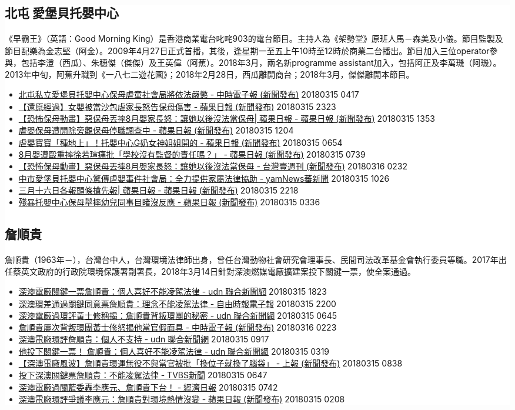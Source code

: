 ## 北屯 愛堡貝托嬰中心

《早霸王》（英語：Good Morning King）是香港商業電台叱咤903的電台節目。主持人為《架勢堂》原班人馬－森美及小儀。節目監製及節目配樂為金志堅（阿金）。2009年4月27日正式首播，其後，逢星期一至五上午10時至12時於商業二台播出。節目加入三位operator參與，包括李澄（西瓜）、朱穗傑（傑傑）及王英偉（阿蕉）。2018年3月，兩名新programme assistant加入，包括阿正及李萬璣（阿璣）。
2013年中旬，阿蕉升職到《一八七二遊花園》；2018年2月28日，西瓜離開商台；2018年3月，傑傑離開本節目。
- [北屯私立愛堡貝托嬰中心保母虐童社會局將依法嚴懲 - 中時電子報 (新聞發布)](http://www.chinatimes.com/realtimenews/20180315002228-260405 "北屯私立愛堡貝托嬰中心保母虐童社會局將依法嚴懲 - 中時電子報 (新聞發布)") 20180315 0417
- [【還原經過】女嬰被當沙包虐家長怒告保母傷害 - 蘋果日報 (新聞發布)](https://tw.appledaily.com/new/realtime/20180315/1315406/ "【還原經過】女嬰被當沙包虐家長怒告保母傷害 - 蘋果日報 (新聞發布)") 20180315 2323
- [【恐怖保母動畫】惡保母丟摔8月嬰家長怒：讓她以後沒法當保母| 蘋果日報 - 蘋果日報 (新聞發布)](https://tw.appledaily.com/new/realtime/20180315/1315144/ "【恐怖保母動畫】惡保母丟摔8月嬰家長怒：讓她以後沒法當保母| 蘋果日報 - 蘋果日報 (新聞發布)") 20180315 1353
- [虐嬰保母遭開除旁觀保母停職調查中 - 蘋果日報 (新聞發布)](https://tw.appledaily.com/new/realtime/20180315/1315142/ "虐嬰保母遭開除旁觀保母停職調查中 - 蘋果日報 (新聞發布)") 20180315 1204
- [虐嬰寶寶「種地上」！托嬰中心G奶女神姐姐開的 - 蘋果日報 (新聞發布)](https://tw.appledaily.com/new/realtime/20180315/1315173/ "虐嬰寶寶「種地上」！托嬰中心G奶女神姐姐開的 - 蘋果日報 (新聞發布)") 20180315 0654
- [8月嬰遭毆重摔徐若瑄痛批「學校沒有監督的責任嗎？」 - 蘋果日報 (新聞發布)](https://tw.entertainment.appledaily.com/realtime/20180315/1315237 "8月嬰遭毆重摔徐若瑄痛批「學校沒有監督的責任嗎？」 - 蘋果日報 (新聞發布)") 20180315 0739
- [【恐怖保母動畫】惡保母丟摔8月嬰家長怒：讓她以後沒法當保母 - 台灣壹週刊 (新聞發布)](http://www.nextmag.com.tw/breakingnews/news/390732 "【恐怖保母動畫】惡保母丟摔8月嬰家長怒：讓她以後沒法當保母 - 台灣壹週刊 (新聞發布)") 20180316 0232
- [中市愛堡貝托嬰中心驚傳虐嬰事件社會局：全力提供家屬法律協助 - yamNews蕃新聞](https://n.yam.com/Article/20180315267873 "中市愛堡貝托嬰中心驚傳虐嬰事件社會局：全力提供家屬法律協助 - yamNews蕃新聞") 20180315 1026
- [三月十六日各報頭條搶先報| 蘋果日報 - 蘋果日報 (新聞發布)](https://tw.appledaily.com/new/realtime/20180316/1315865/ "三月十六日各報頭條搶先報| 蘋果日報 - 蘋果日報 (新聞發布)") 20180315 2218
- [殘暴托嬰中心保母舉摔幼兒同事目睹沒反應 - 蘋果日報 (新聞發布)](https://tw.news.appledaily.com/local/realtime/20180315/1315137 "殘暴托嬰中心保母舉摔幼兒同事目睹沒反應 - 蘋果日報 (新聞發布)") 20180315 0336

## 詹順貴

詹順貴（1963年－），台灣台中人，台灣環境法律師出身，曾任台灣動物社會研究會理事長、民間司法改革基金會執行委員等職。2017年出任蔡英文政府的行政院環境保護署副署長，2018年3月14日針對深澳燃媒電廠擴建案投下關鍵一票，使全案通過。
- [深澳電廠關鍵一票詹順貴：個人喜好不能凌駕法律 - udn 聯合新聞網](https://udn.com/news/story/11311/3034101 "深澳電廠關鍵一票詹順貴：個人喜好不能凌駕法律 - udn 聯合新聞網") 20180315 1823
- [深澳環差通過關鍵同意票詹順貴：理念不能凌駕法律 - 自由時報電子報](http://news.ltn.com.tw/news/focus/paper/1184392 "深澳環差通過關鍵同意票詹順貴：理念不能凌駕法律 - 自由時報電子報") 20180315 2200
- [深澳電廠過環評黃士修稱揭：詹順貴背叛環團的秘密 - udn 聯合新聞網](https://udn.com/news/story/7314/3032852 "深澳電廠過環評黃士修稱揭：詹順貴背叛環團的秘密 - udn 聯合新聞網") 20180315 0645
- [詹順貴屢次背叛環團黃士修怒揭他當官假面具 - 中時電子報 (新聞發布)](http://www.chinatimes.com/realtimenews/20180316001674-260405 "詹順貴屢次背叛環團黃士修怒揭他當官假面具 - 中時電子報 (新聞發布)") 20180316 0223
- [深澳電廠環評詹順貴：個人不支持 - udn 聯合新聞網](https://udn.com/news/story/11897/3033028 "深澳電廠環評詹順貴：個人不支持 - udn 聯合新聞網") 20180315 0917
- [他投下關鍵一票！ 詹順貴：個人喜好不能凌駕法律 - udn 聯合新聞網](https://udn.com/news/story/11897/3032295 "他投下關鍵一票！ 詹順貴：個人喜好不能凌駕法律 - udn 聯合新聞網") 20180315 0319
- [【深澳電廠風波】詹順貴環運無役不與當官被批「換位子就換了腦袋」 - 上報 (新聞發布)](http://www.upmedia.mg/news_info.php?SerialNo=36976 "【深澳電廠風波】詹順貴環運無役不與當官被批「換位子就換了腦袋」 - 上報 (新聞發布)") 20180315 0838
- [投下深澳關鍵票詹順貴：不能凌駕法律 - TVBS新聞](https://news.tvbs.com.tw/life/884516 "投下深澳關鍵票詹順貴：不能凌駕法律 - TVBS新聞") 20180315 0647
- [深澳電廠過關藍委轟李應元、詹順貴下台！ - 經濟日報](https://money.udn.com/money/story/5648/3032636 "深澳電廠過關藍委轟李應元、詹順貴下台！ - 經濟日報") 20180315 0742
- [深澳電廠環評爭議李應元：詹順貴對環境熱情沒變 - 蘋果日報 (新聞發布)](https://tw.appledaily.com/new/realtime/20180315/1315181/ "深澳電廠環評爭議李應元：詹順貴對環境熱情沒變 - 蘋果日報 (新聞發布)") 20180315 0208
